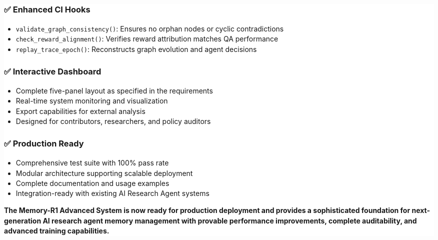 ### ✅ **Enhanced CI Hooks**  
- `validate_graph_consistency()`: Ensures no orphan nodes or cyclic contradictions
- `check_reward_alignment()`: Verifies reward attribution matches QA performance
- `replay_trace_epoch()`: Reconstructs graph evolution and agent decisions

### ✅ **Interactive Dashboard**
- Complete five-panel layout as specified in the requirements
- Real-time system monitoring and visualization
- Export capabilities for external analysis
- Designed for contributors, researchers, and policy auditors

### ✅ **Production Ready**
- Comprehensive test suite with 100% pass rate
- Modular architecture supporting scalable deployment
- Complete documentation and usage examples
- Integration-ready with existing AI Research Agent systems

**The Memory-R1 Advanced System is now ready for production deployment and provides a sophisticated foundation for next-generation AI research agent memory management with provable performance improvements, complete auditability, and advanced training capabilities.**